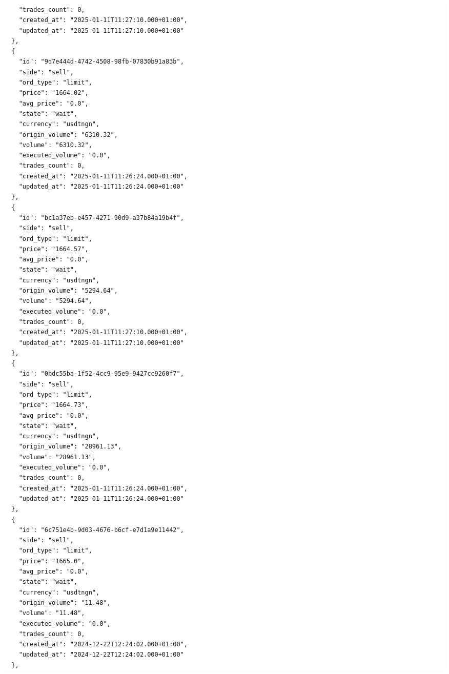         "trades_count": 0,
        "created_at": "2025-01-11T11:27:10.000+01:00",
        "updated_at": "2025-01-11T11:27:10.000+01:00"
      },
      {
        "id": "9d7e444d-4742-4508-98fb-07830b91a83b",
        "side": "sell",
        "ord_type": "limit",
        "price": "1664.02",
        "avg_price": "0.0",
        "state": "wait",
        "currency": "usdtngn",
        "origin_volume": "6310.32",
        "volume": "6310.32",
        "executed_volume": "0.0",
        "trades_count": 0,
        "created_at": "2025-01-11T11:26:24.000+01:00",
        "updated_at": "2025-01-11T11:26:24.000+01:00"
      },
      {
        "id": "bc1a37eb-e457-4271-90d9-a37b84a19b4f",
        "side": "sell",
        "ord_type": "limit",
        "price": "1664.57",
        "avg_price": "0.0",
        "state": "wait",
        "currency": "usdtngn",
        "origin_volume": "5294.64",
        "volume": "5294.64",
        "executed_volume": "0.0",
        "trades_count": 0,
        "created_at": "2025-01-11T11:27:10.000+01:00",
        "updated_at": "2025-01-11T11:27:10.000+01:00"
      },
      {
        "id": "0bdc55ba-1f52-4cc9-95e9-9427cc9260f7",
        "side": "sell",
        "ord_type": "limit",
        "price": "1664.73",
        "avg_price": "0.0",
        "state": "wait",
        "currency": "usdtngn",
        "origin_volume": "28961.13",
        "volume": "28961.13",
        "executed_volume": "0.0",
        "trades_count": 0,
        "created_at": "2025-01-11T11:26:24.000+01:00",
        "updated_at": "2025-01-11T11:26:24.000+01:00"
      },
      {
        "id": "6c751e4b-9d03-4676-b6cf-e7d1a9e11442",
        "side": "sell",
        "ord_type": "limit",
        "price": "1665.0",
        "avg_price": "0.0",
        "state": "wait",
        "currency": "usdtngn",
        "origin_volume": "11.48",
        "volume": "11.48",
        "executed_volume": "0.0",
        "trades_count": 0,
        "created_at": "2024-12-22T12:24:02.000+01:00",
        "updated_at": "2024-12-22T12:24:02.000+01:00"
      },